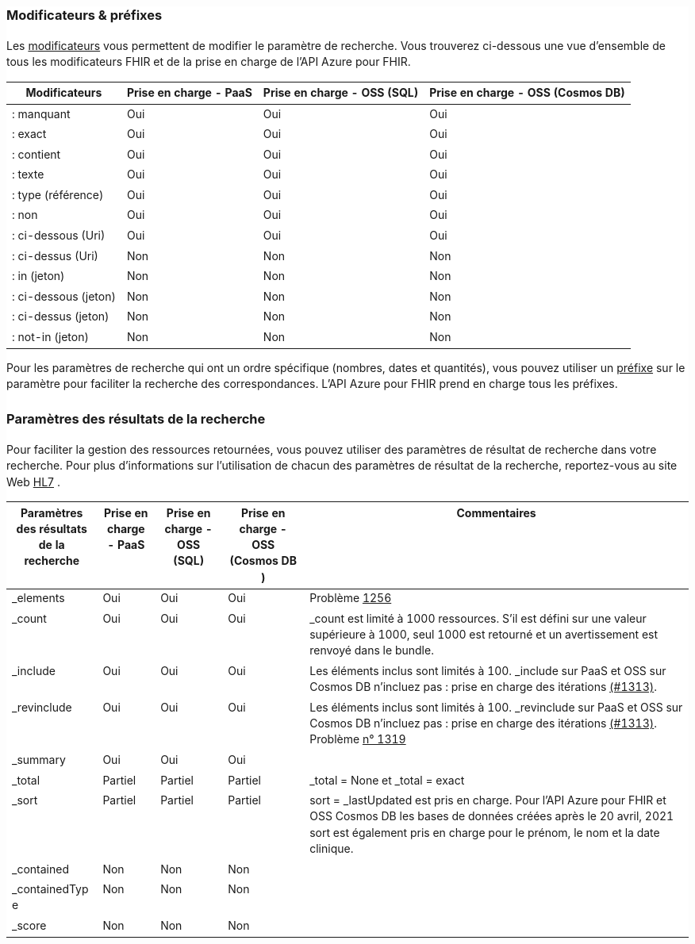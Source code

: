  ### <a name="modifiers--prefixes"></a>Modificateurs & préfixes

Les [modificateurs](https://www.hl7.org/fhir/search.html#modifiers) vous permettent de modifier le paramètre de recherche. Vous trouverez ci-dessous une vue d’ensemble de tous les modificateurs FHIR et de la prise en charge de l’API Azure pour FHIR. 

| **Modificateurs** | **Prise en charge - PaaS** | **Prise en charge - OSS (SQL)** | **Prise en charge - OSS (Cosmos DB)** |
| ------------- | -------------------- | ------------------------- | ------------------------------- |
|  : manquant     | Oui                  | Oui                       | Oui                             |
|  : exact       | Oui                  | Oui                       | Oui                             | 
|  : contient    | Oui                  | Oui                       | Oui                             | 
|  : texte        | Oui                  | Oui                       | Oui                             | 
|  : type (référence) | Oui             | Oui                       | Oui                             | 
|  : non         | Oui                  | Oui                       | Oui                             | 
|  : ci-dessous (Uri) | Oui                  | Oui                       | Oui                             |  
|  : ci-dessus (Uri) | Non                   | Non                        | Non                              | 
|  : in (jeton)  | Non                   | Non                        | Non                              | 
|  : ci-dessous (jeton) | Non                 | Non                        | Non                              | 
|  : ci-dessus (jeton) | Non                 | Non                        | Non                              | 
|  : not-in (jeton) | Non                | Non                        | Non                              | 

Pour les paramètres de recherche qui ont un ordre spécifique (nombres, dates et quantités), vous pouvez utiliser un [préfixe](https://www.hl7.org/fhir/search.html#prefix) sur le paramètre pour faciliter la recherche des correspondances. L’API Azure pour FHIR prend en charge tous les préfixes.

 ### <a name="search-result-parameters"></a>Paramètres des résultats de la recherche
Pour faciliter la gestion des ressources retournées, vous pouvez utiliser des paramètres de résultat de recherche dans votre recherche. Pour plus d’informations sur l’utilisation de chacun des paramètres de résultat de la recherche, reportez-vous au site Web [HL7](https://www.hl7.org/fhir/search.html#return) . 

| **Paramètres des résultats de la recherche**  | **Prise en charge - PaaS** | **Prise en charge - OSS (SQL)** | **Prise en charge - OSS (Cosmos DB)** | **Commentaires**                 |
| ----------------------------  | -------------------- | ------------------------- | ------------------------------- | -----------------------------|
| _elements                     | Oui                  | Oui                       | Oui                             |  Problème [1256](https://github.com/microsoft/fhir-server/issues/1256)                              |
| _count                        | Oui                  | Oui                       | Oui                             | _count est limité à 1000 ressources. S’il est défini sur une valeur supérieure à 1000, seul 1000 est retourné et un avertissement est renvoyé dans le bundle.                               |
| _include                      | Oui                  | Oui                       | Oui                             | Les éléments inclus sont limités à 100. _include sur PaaS et OSS sur Cosmos DB n’incluez pas : prise en charge des itérations [(#1313)](https://github.com/microsoft/fhir-server/issues/1313).                               |
| _revinclude                   | Oui                  | Oui                       | Oui                             |  Les éléments inclus sont limités à 100. _revinclude sur PaaS et OSS sur Cosmos DB n’incluez pas : prise en charge des itérations [(#1313)](https://github.com/microsoft/fhir-server/issues/1313).  Problème [n° 1319](https://github.com/microsoft/fhir-server/issues/1319)                            |
| _summary                      | Oui             | Oui                   | Oui                        |                               |
| _total                        | Partiel              | Partiel                   | Partiel                         | _total = None et _total = exact                               |
| _sort                         | Partiel              | Partiel                   | Partiel                         | sort = _lastUpdated est pris en charge. Pour l’API Azure pour FHIR et OSS Cosmos DB les bases de données créées après le 20 avril, 2021 sort est également pris en charge pour le prénom, le nom et la date clinique.                               |
| _contained                    | Non                   | Non                        | Non                              |                                |
| _containedType                | Non                   | Non                        | Non                              |                                |
| _score                        | Non                   | Non                        | Non                              |                                |
